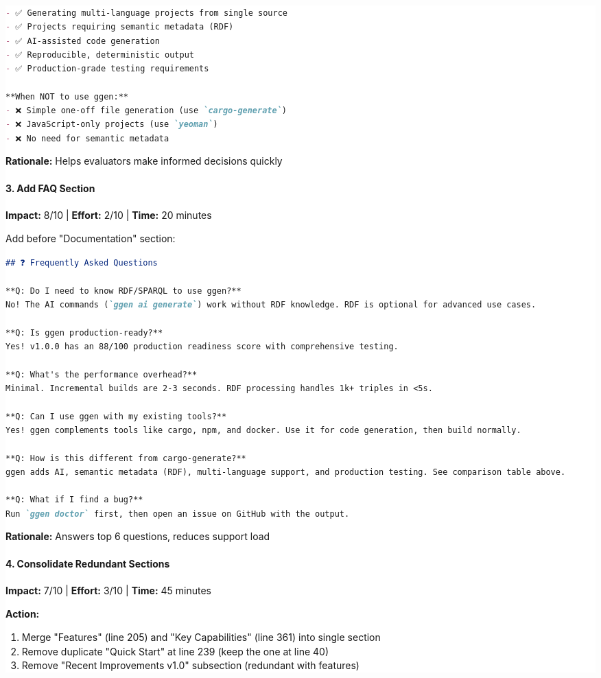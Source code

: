 ```markdown
- ✅ Generating multi-language projects from single source
- ✅ Projects requiring semantic metadata (RDF)
- ✅ AI-assisted code generation
- ✅ Reproducible, deterministic output
- ✅ Production-grade testing requirements

**When NOT to use ggen:**
- ❌ Simple one-off file generation (use `cargo-generate`)
- ❌ JavaScript-only projects (use `yeoman`)
- ❌ No need for semantic metadata
```

**Rationale:** Helps evaluators make informed decisions quickly

#### 3. Add FAQ Section
**Impact:** 8/10 | **Effort:** 2/10 | **Time:** 20 minutes

Add before "Documentation" section:
```markdown
## ❓ Frequently Asked Questions

**Q: Do I need to know RDF/SPARQL to use ggen?**
No! The AI commands (`ggen ai generate`) work without RDF knowledge. RDF is optional for advanced use cases.

**Q: Is ggen production-ready?**
Yes! v1.0.0 has an 88/100 production readiness score with comprehensive testing.

**Q: What's the performance overhead?**
Minimal. Incremental builds are 2-3 seconds. RDF processing handles 1k+ triples in <5s.

**Q: Can I use ggen with my existing tools?**
Yes! ggen complements tools like cargo, npm, and docker. Use it for code generation, then build normally.

**Q: How is this different from cargo-generate?**
ggen adds AI, semantic metadata (RDF), multi-language support, and production testing. See comparison table above.

**Q: What if I find a bug?**
Run `ggen doctor` first, then open an issue on GitHub with the output.
```

**Rationale:** Answers top 6 questions, reduces support load

#### 4. Consolidate Redundant Sections
**Impact:** 7/10 | **Effort:** 3/10 | **Time:** 45 minutes

**Action:**
1. Merge "Features" (line 205) and "Key Capabilities" (line 361) into single section
2. Remove duplicate "Quick Start" at line 239 (keep the one at line 40)
3. Remove "Recent Improvements v1.0" subsection (redundant with features)
